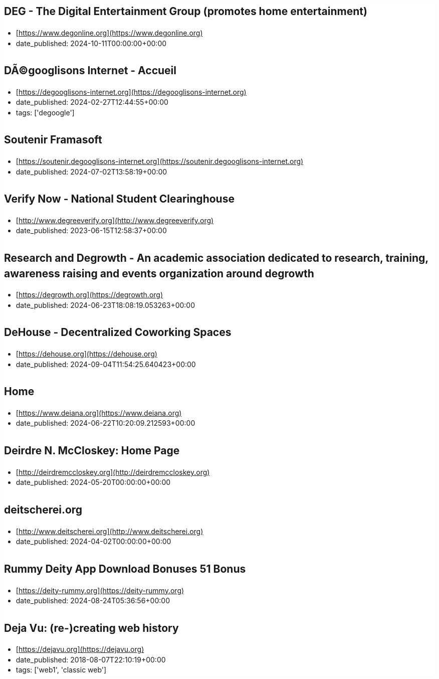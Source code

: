  ## DEG - The Digital Entertainment Group (promotes home entertainment)
 - [https://www.degonline.org](https://www.degonline.org)
 - date_published: 2024-10-11T00:00:00+00:00

 ## DÃ©googlisons Internet - Accueil
 - [https://degooglisons-internet.org](https://degooglisons-internet.org)
 - date_published: 2024-02-27T12:44:55+00:00
 - tags: ['degoogle']

 ## Soutenir Framasoft
 - [https://soutenir.degooglisons-internet.org](https://soutenir.degooglisons-internet.org)
 - date_published: 2024-07-02T13:58:19+00:00

 ## Verify Now - National Student Clearinghouse
 - [http://www.degreeverify.org](http://www.degreeverify.org)
 - date_published: 2023-06-15T12:58:37+00:00

 ## Research and Degrowth - An academic association dedicated to research, training, awareness raising and events organization around degrowth
 - [https://degrowth.org](https://degrowth.org)
 - date_published: 2024-06-23T18:08:19.053263+00:00

 ## DeHouse - Decentralized Coworking Spaces
 - [https://dehouse.org](https://dehouse.org)
 - date_published: 2024-09-04T11:54:25.640423+00:00

 ## Home
 - [https://www.deiana.org](https://www.deiana.org)
 - date_published: 2024-06-22T10:20:09.212593+00:00

 ## Deirdre N. McCloskey: Home Page
 - [http://deirdremccloskey.org](http://deirdremccloskey.org)
 - date_published: 2024-05-20T00:00:00+00:00

 ## deitscherei.org
 - [http://www.deitscherei.org](http://www.deitscherei.org)
 - date_published: 2024-04-02T00:00:00+00:00

 ## Rummy Deity App Download Bonuses 51 Bonus
 - [https://deity-rummy.org](https://deity-rummy.org)
 - date_published: 2024-08-24T05:36:56+00:00

 ## Deja Vu: (re-)creating web history
 - [https://dejavu.org](https://dejavu.org)
 - date_published: 2018-08-07T22:10:19+00:00
 - tags: ['web1', 'classic web']
